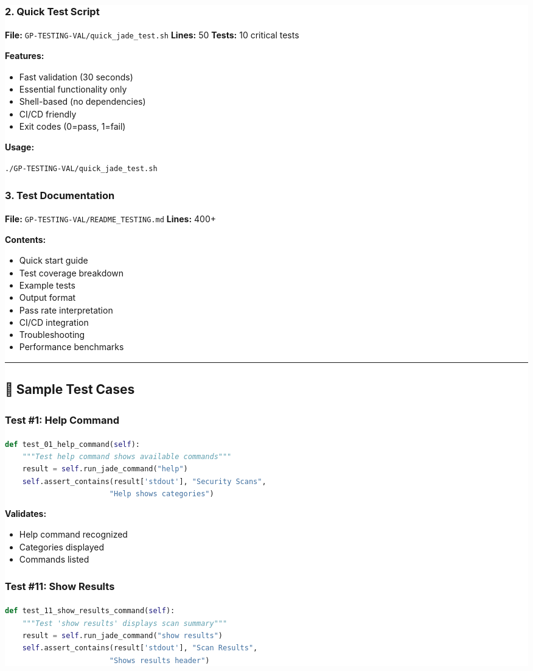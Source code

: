 ### 2. Quick Test Script
**File:** `GP-TESTING-VAL/quick_jade_test.sh`
**Lines:** 50
**Tests:** 10 critical tests

**Features:**
- Fast validation (30 seconds)
- Essential functionality only
- Shell-based (no dependencies)
- CI/CD friendly
- Exit codes (0=pass, 1=fail)

**Usage:**
```bash
./GP-TESTING-VAL/quick_jade_test.sh
```

### 3. Test Documentation
**File:** `GP-TESTING-VAL/README_TESTING.md`
**Lines:** 400+

**Contents:**
- Quick start guide
- Test coverage breakdown
- Example tests
- Output format
- Pass rate interpretation
- CI/CD integration
- Troubleshooting
- Performance benchmarks

---

## 🧪 Sample Test Cases

### Test #1: Help Command
```python
def test_01_help_command(self):
    """Test help command shows available commands"""
    result = self.run_jade_command("help")
    self.assert_contains(result['stdout'], "Security Scans",
                        "Help shows categories")
```

**Validates:**
- Help command recognized
- Categories displayed
- Commands listed

### Test #11: Show Results
```python
def test_11_show_results_command(self):
    """Test 'show results' displays scan summary"""
    result = self.run_jade_command("show results")
    self.assert_contains(result['stdout'], "Scan Results",
                        "Shows results header")
```
